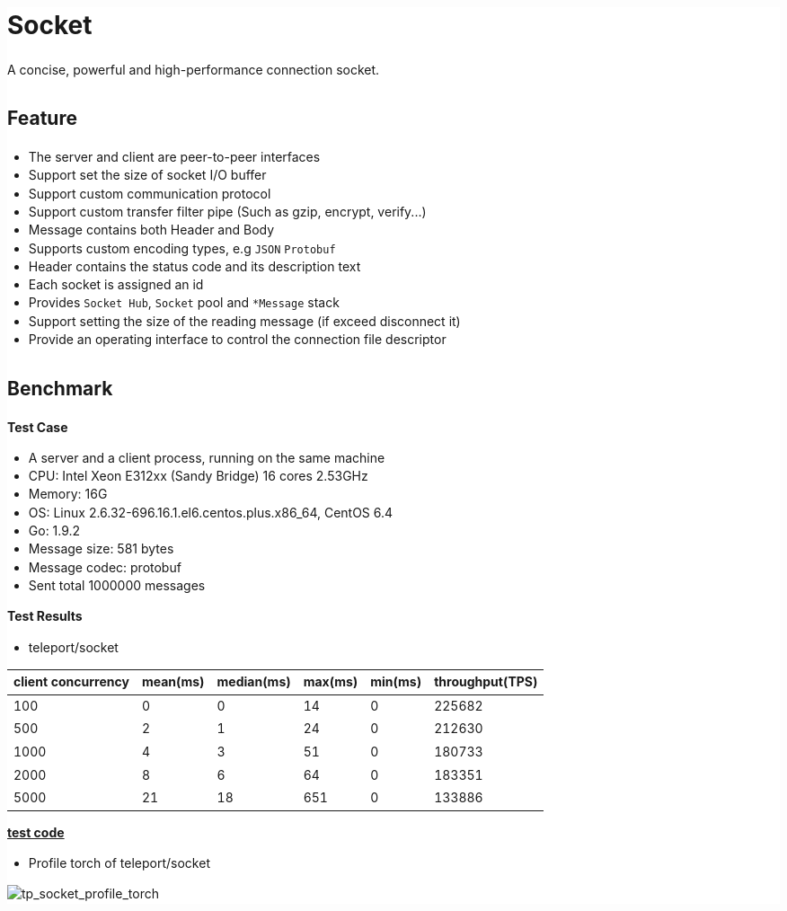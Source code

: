 # Socket

A concise, powerful and high-performance connection socket.

## Feature

- The server and client are peer-to-peer interfaces
- Support set the size of socket I/O buffer
- Support custom communication protocol
- Support custom transfer filter pipe (Such as gzip, encrypt, verify...)
- Message contains both Header and Body
- Supports custom encoding types, e.g `JSON` `Protobuf`
- Header contains the status code and its description text
- Each socket is assigned an id
- Provides `Socket Hub`, `Socket` pool and `*Message` stack
- Support setting the size of the reading message (if exceed disconnect it)
- Provide an operating interface to control the connection file descriptor


## Benchmark

**Test Case**

- A server and a client process, running on the same machine
- CPU:    Intel Xeon E312xx (Sandy Bridge) 16 cores 2.53GHz
- Memory: 16G
- OS:     Linux 2.6.32-696.16.1.el6.centos.plus.x86_64, CentOS 6.4
- Go:     1.9.2
- Message size: 581 bytes
- Message codec: protobuf
- Sent total 1000000 messages

**Test Results**

- teleport/socket

| client concurrency | mean(ms) | median(ms) | max(ms) | min(ms) | throughput(TPS) |
| ------------------ | -------- | ---------- | ------- | ------- | --------------- |
| 100                | 0        | 0          | 14      | 0       | 225682          |
| 500                | 2        | 1          | 24      | 0       | 212630          |
| 1000               | 4        | 3          | 51      | 0       | 180733          |
| 2000               | 8        | 6          | 64      | 0       | 183351          |
| 5000               | 21       | 18         | 651     | 0       | 133886          |

**[test code](https://github.com/henrylee2cn/rpc-benchmark/tree/v4/teleport)**

- Profile torch of teleport/socket

![tp_socket_profile_torch](https://github.com/jslyzt/teleport/raw/v4/doc/tp_socket_profile_torch.png)
